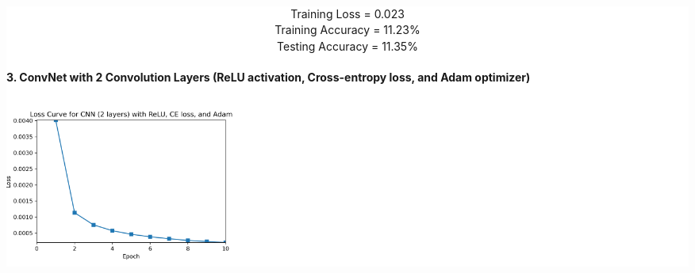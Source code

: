 <center>
    Training Loss = 0.023 <br/>
    Training Accuracy = 11.23% <br/>
    Testing Accuracy =  11.35% 
</center>

#### 3. ConvNet with 2 Convolution Layers (ReLU activation, Cross-entropy loss, and Adam optimizer)

<img src="figures/CNN3_loss.png" alt="max_loss" style="zoom:30%;"/>
